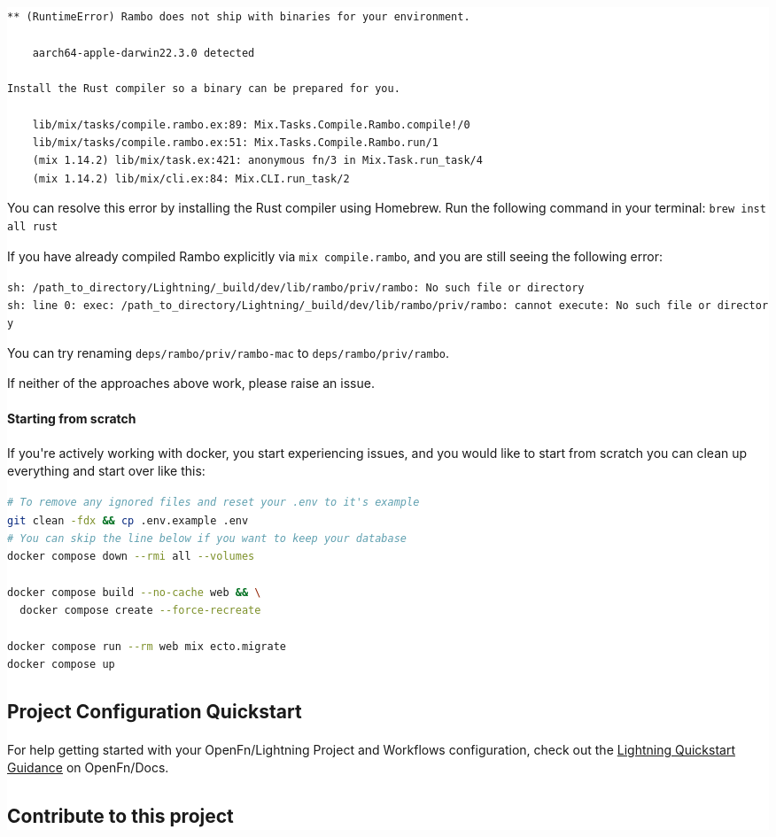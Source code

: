 ```
** (RuntimeError) Rambo does not ship with binaries for your environment.

    aarch64-apple-darwin22.3.0 detected

Install the Rust compiler so a binary can be prepared for you.

    lib/mix/tasks/compile.rambo.ex:89: Mix.Tasks.Compile.Rambo.compile!/0
    lib/mix/tasks/compile.rambo.ex:51: Mix.Tasks.Compile.Rambo.run/1
    (mix 1.14.2) lib/mix/task.ex:421: anonymous fn/3 in Mix.Task.run_task/4
    (mix 1.14.2) lib/mix/cli.ex:84: Mix.CLI.run_task/2
```

You can resolve this error by installing the Rust compiler using Homebrew. Run
the following command in your terminal: `brew install rust`

If you have already compiled Rambo explicitly via `mix compile.rambo`, and you
are still seeing the following error:

```
sh: /path_to_directory/Lightning/_build/dev/lib/rambo/priv/rambo: No such file or directory
sh: line 0: exec: /path_to_directory/Lightning/_build/dev/lib/rambo/priv/rambo: cannot execute: No such file or directory
```

You can try renaming `deps/rambo/priv/rambo-mac` to `deps/rambo/priv/rambo`.

If neither of the approaches above work, please raise an issue.

#### Starting from scratch

If you're actively working with docker, you start experiencing issues, and you
would like to start from scratch you can clean up everything and start over like
this:

```sh
# To remove any ignored files and reset your .env to it's example
git clean -fdx && cp .env.example .env
# You can skip the line below if you want to keep your database
docker compose down --rmi all --volumes

docker compose build --no-cache web && \
  docker compose create --force-recreate

docker compose run --rm web mix ecto.migrate
docker compose up
```

## Project Configuration Quickstart

For help getting started with your OpenFn/Lightning Project and Workflows
configuration, check out the
[Lightning Quickstart Guidance](https://docs.openfn.org/documentation/build/lightning-quick-start)
on OpenFn/Docs.

## **Contribute** to this project
